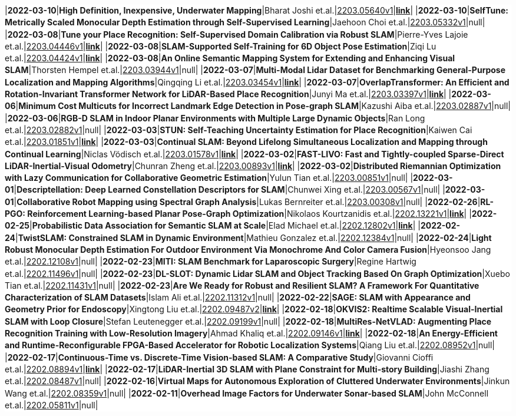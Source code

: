 |**2022-03-10**|**High Definition, Inexpensive, Underwater Mapping**|Bharat Joshi et.al.|[2203.05640v1](http://arxiv.org/abs/2203.05640v1)|**[link](https://github.com/autonomousfieldroboticslab/gopro_ros)**|
|**2022-03-10**|**SelfTune: Metrically Scaled Monocular Depth Estimation through Self-Supervised Learning**|Jaehoon Choi et.al.|[2203.05332v1](http://arxiv.org/abs/2203.05332v1)|null|
|**2022-03-08**|**Tune your Place Recognition: Self-Supervised Domain Calibration via Robust SLAM**|Pierre-Yves Lajoie et.al.|[2203.04446v1](http://arxiv.org/abs/2203.04446v1)|**[link](https://github.com/mistlab/vpr-calibration-and-uncertainty)**|
|**2022-03-08**|**SLAM-Supported Self-Training for 6D Object Pose Estimation**|Ziqi Lu et.al.|[2203.04424v1](http://arxiv.org/abs/2203.04424v1)|**[link](https://github.com/520xyxyzq/slam-super-6d)**|
|**2022-03-08**|**An Online Semantic Mapping System for Extending and Enhancing Visual SLAM**|Thorsten Hempel et.al.|[2203.03944v1](http://arxiv.org/abs/2203.03944v1)|null|
|**2022-03-07**|**Multi-Modal Lidar Dataset for Benchmarking General-Purpose Localization and Mapping Algorithms**|Qingqing Li et.al.|[2203.03454v1](http://arxiv.org/abs/2203.03454v1)|**[link](https://github.com/tiers/tiers-lidars-dataset)**|
|**2022-03-07**|**OverlapTransformer: An Efficient and Rotation-Invariant Transformer Network for LiDAR-Based Place Recognition**|Junyi Ma et.al.|[2203.03397v1](http://arxiv.org/abs/2203.03397v1)|**[link](https://github.com/haomo-ai/OverlapTransformer)**|
|**2022-03-06**|**Minimum Cost Multicuts for Incorrect Landmark Edge Detection in Pose-graph SLAM**|Kazushi Aiba et.al.|[2203.02887v1](http://arxiv.org/abs/2203.02887v1)|null|
|**2022-03-06**|**RGB-D SLAM in Indoor Planar Environments with Multiple Large Dynamic Objects**|Ran Long et.al.|[2203.02882v1](http://arxiv.org/abs/2203.02882v1)|null|
|**2022-03-03**|**STUN: Self-Teaching Uncertainty Estimation for Place Recognition**|Kaiwen Cai et.al.|[2203.01851v1](http://arxiv.org/abs/2203.01851v1)|**[link](https://github.com/ramdrop/stun)**|
|**2022-03-03**|**Continual SLAM: Beyond Lifelong Simultaneous Localization and Mapping through Continual Learning**|Niclas Vödisch et.al.|[2203.01578v1](http://arxiv.org/abs/2203.01578v1)|**[link](https://github.com/robot-learning-freiburg/CL-SLAM)**|
|**2022-03-02**|**FAST-LIVO: Fast and Tightly-coupled Sparse-Direct LiDAR-Inertial-Visual Odometry**|Chunran Zheng et.al.|[2203.00893v1](http://arxiv.org/abs/2203.00893v1)|**[link](https://github.com/hku-mars/fast-livo)**|
|**2022-03-02**|**Distributed Riemannian Optimization with Lazy Communication for Collaborative Geometric Estimation**|Yulun Tian et.al.|[2203.00851v1](http://arxiv.org/abs/2203.00851v1)|null|
|**2022-03-01**|**Descriptellation: Deep Learned Constellation Descriptors for SLAM**|Chunwei Xing et.al.|[2203.00567v1](http://arxiv.org/abs/2203.00567v1)|null|
|**2022-03-01**|**Collaborative Robot Mapping using Spectral Graph Analysis**|Lukas Bernreiter et.al.|[2203.00308v1](http://arxiv.org/abs/2203.00308v1)|null|
|**2022-02-26**|**RL-PGO: Reinforcement Learning-based Planar Pose-Graph Optimization**|Nikolaos Kourtzanidis et.al.|[2202.13221v1](http://arxiv.org/abs/2202.13221v1)|**[link](https://github.com/Nick-Kou/RL-PGO)**|
|**2022-02-25**|**Probabilistic Data Association for Semantic SLAM at Scale**|Elad Michael et.al.|[2202.12802v1](http://arxiv.org/abs/2202.12802v1)|**[link](https://github.com/eladmichael/probabilisticsemslam)**|
|**2022-02-24**|**TwistSLAM: Constrained SLAM in Dynamic Environment**|Mathieu Gonzalez et.al.|[2202.12384v1](http://arxiv.org/abs/2202.12384v1)|null|
|**2022-02-24**|**Light Robust Monocular Depth Estimation For Outdoor Environment Via Monochrome And Color Camera Fusion**|Hyeonsoo Jang et.al.|[2202.12108v1](http://arxiv.org/abs/2202.12108v1)|null|
|**2022-02-23**|**MITI: SLAM Benchmark for Laparoscopic Surgery**|Regine Hartwig et.al.|[2202.11496v1](http://arxiv.org/abs/2202.11496v1)|null|
|**2022-02-23**|**DL-SLOT: Dynamic Lidar SLAM and Object Tracking Based On Graph Optimization**|Xuebo Tian et.al.|[2202.11431v1](http://arxiv.org/abs/2202.11431v1)|null|
|**2022-02-23**|**Are We Ready for Robust and Resilient SLAM? A Framework For Quantitative Characterization of SLAM Datasets**|Islam Ali et.al.|[2202.11312v1](http://arxiv.org/abs/2202.11312v1)|null|
|**2022-02-22**|**SAGE: SLAM with Appearance and Geometry Prior for Endoscopy**|Xingtong Liu et.al.|[2202.09487v2](http://arxiv.org/abs/2202.09487v2)|**[link](https://github.com/lppllppl920/sage-slam)**|
|**2022-02-18**|**OKVIS2: Realtime Scalable Visual-Inertial SLAM with Loop Closure**|Stefan Leutenegger et.al.|[2202.09199v1](http://arxiv.org/abs/2202.09199v1)|null|
|**2022-02-18**|**MultiRes-NetVLAD: Augmenting Place Recognition Training with Low-Resolution Imagery**|Ahmad Khaliq et.al.|[2202.09146v1](http://arxiv.org/abs/2202.09146v1)|**[link](https://github.com/ahmedest61/multires-netvlad)**|
|**2022-02-18**|**An Energy-Efficient and Runtime-Reconfigurable FPGA-Based Accelerator for Robotic Localization Systems**|Qiang Liu et.al.|[2202.08952v1](http://arxiv.org/abs/2202.08952v1)|null|
|**2022-02-17**|**Continuous-Time vs. Discrete-Time Vision-based SLAM: A Comparative Study**|Giovanni Cioffi et.al.|[2202.08894v1](http://arxiv.org/abs/2202.08894v1)|**[link](https://github.com/uzh-rpg/rpg_vision-based_slam)**|
|**2022-02-17**|**LiDAR-Inertial 3D SLAM with Plane Constraint for Multi-story Building**|Jiashi Zhang et.al.|[2202.08487v1](http://arxiv.org/abs/2202.08487v1)|null|
|**2022-02-16**|**Virtual Maps for Autonomous Exploration of Cluttered Underwater Environments**|Jinkun Wang et.al.|[2202.08359v1](http://arxiv.org/abs/2202.08359v1)|null|
|**2022-02-11**|**Overhead Image Factors for Underwater Sonar-based SLAM**|John McConnell et.al.|[2202.05811v1](http://arxiv.org/abs/2202.05811v1)|null|